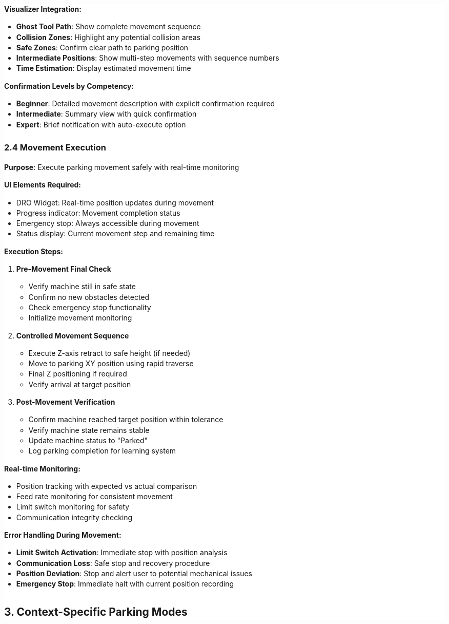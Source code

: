 **Visualizer Integration:**
- **Ghost Tool Path**: Show complete movement sequence
- **Collision Zones**: Highlight any potential collision areas
- **Safe Zones**: Confirm clear path to parking position
- **Intermediate Positions**: Show multi-step movements with sequence numbers
- **Time Estimation**: Display estimated movement time

**Confirmation Levels by Competency:**
- **Beginner**: Detailed movement description with explicit confirmation required
- **Intermediate**: Summary view with quick confirmation
- **Expert**: Brief notification with auto-execute option

### 2.4 Movement Execution
**Purpose**: Execute parking movement safely with real-time monitoring

**UI Elements Required:**
- DRO Widget: Real-time position updates during movement
- Progress indicator: Movement completion status
- Emergency stop: Always accessible during movement
- Status display: Current movement step and remaining time

**Execution Steps:**
1. **Pre-Movement Final Check**
   - Verify machine still in safe state
   - Confirm no new obstacles detected
   - Check emergency stop functionality
   - Initialize movement monitoring

2. **Controlled Movement Sequence**
   - Execute Z-axis retract to safe height (if needed)
   - Move to parking XY position using rapid traverse
   - Final Z positioning if required
   - Verify arrival at target position

3. **Post-Movement Verification**
   - Confirm machine reached target position within tolerance
   - Verify machine state remains stable
   - Update machine status to "Parked"
   - Log parking completion for learning system

**Real-time Monitoring:**
- Position tracking with expected vs actual comparison
- Feed rate monitoring for consistent movement
- Limit switch monitoring for safety
- Communication integrity checking

**Error Handling During Movement:**
- **Limit Switch Activation**: Immediate stop with position analysis
- **Communication Loss**: Safe stop and recovery procedure
- **Position Deviation**: Stop and alert user to potential mechanical issues
- **Emergency Stop**: Immediate halt with current position recording

## 3. Context-Specific Parking Modes
